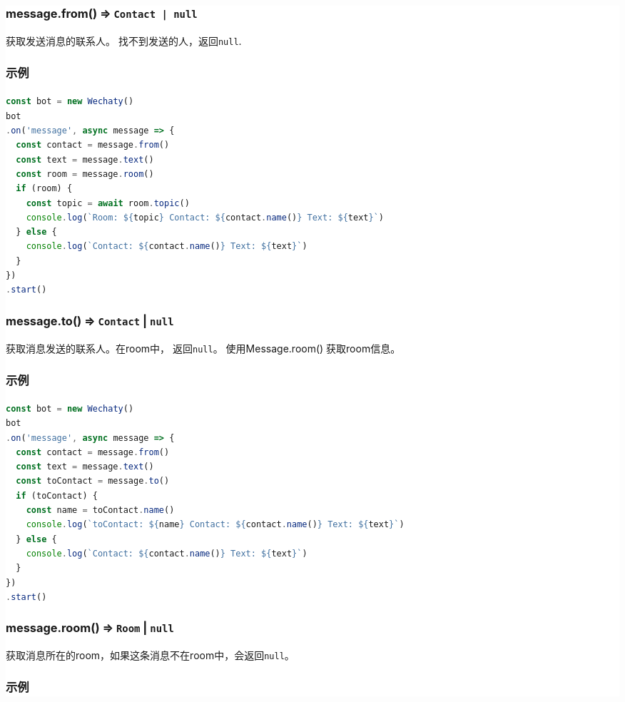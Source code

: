 ### message.from\(\) ⇒ `Contact | null`

获取发送消息的联系人。
找不到发送的人，返回`null`.

### 示例

```javascript
const bot = new Wechaty()
bot
.on('message', async message => {
  const contact = message.from()
  const text = message.text()
  const room = message.room()
  if (room) {
    const topic = await room.topic()
    console.log(`Room: ${topic} Contact: ${contact.name()} Text: ${text}`)
  } else {
    console.log(`Contact: ${contact.name()} Text: ${text}`)
  }
})
.start()
```

### message.to\(\) ⇒ `Contact` \| `null`

获取消息发送的联系人。在room中， 返回`null`。 使用Message.room\(\) 获取room信息。

### 示例

```javascript
const bot = new Wechaty()
bot
.on('message', async message => {
  const contact = message.from()
  const text = message.text()
  const toContact = message.to()
  if (toContact) {
    const name = toContact.name()
    console.log(`toContact: ${name} Contact: ${contact.name()} Text: ${text}`)
  } else {
    console.log(`Contact: ${contact.name()} Text: ${text}`)
  }
})
.start()
```

### message.room\(\) ⇒ `Room` \| `null`

获取消息所在的room，如果这条消息不在room中，会返回`null`。

### 示例
